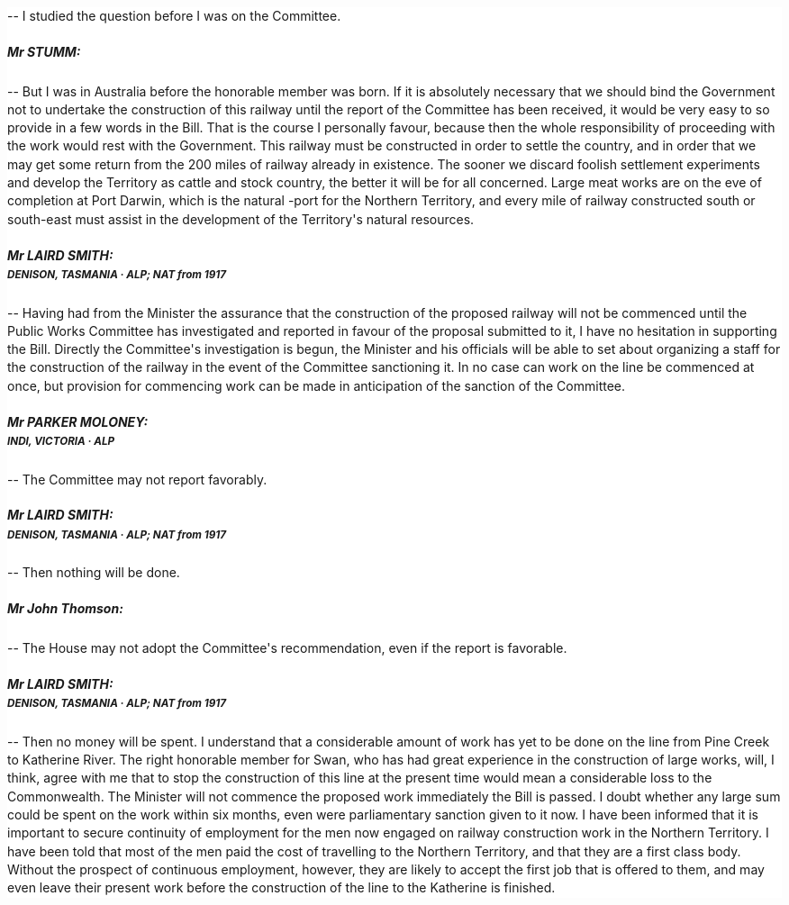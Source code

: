 -- I studied the question before I was on the Committee. 

##### Mr STUMM:

-- But I was in Australia before the honorable member was born. If it is absolutely necessary that we should bind the Government not to undertake the construction of this railway until the report of the Committee has been received, it would be very easy to so provide in a few words in the Bill. That is the course I personally favour, because then the whole responsibility of proceeding with the work would rest with the Government. This railway must be constructed in order to settle the country, and in order that we may get some return from the 200 miles of railway already in existence. The sooner we discard foolish settlement experiments and develop the Territory as cattle and stock country, the better it will be for all concerned. Large meat works are on the eve of completion at Port Darwin, which is the natural -port for the Northern Territory, and every mile of railway constructed south or south-east must assist in the development of the Territory's natural resources. 

##### Mr LAIRD SMITH:<br><small class="text-muted">DENISON, TASMANIA &middot; ALP; NAT from 1917</small>

-- Having had from the Minister the assurance that the construction of the proposed railway will not be commenced until the Public Works Committee has investigated and reported in favour of the proposal submitted to it, I have no hesitation in supporting the Bill. Directly the Committee's investigation is begun, the Minister and his officials will be able to set about organizing a staff for the construction of the railway in the event of the Committee sanctioning it. In no case can work on the line be commenced at once, but provision for commencing work can be made in anticipation of the sanction of the Committee. 

##### Mr PARKER MOLONEY:<br><small class="text-muted">INDI, VICTORIA &middot; ALP</small>

-- The Committee may not report favorably. 

##### Mr LAIRD SMITH:<br><small class="text-muted">DENISON, TASMANIA &middot; ALP; NAT from 1917</small>

-- Then nothing will be done. 

##### Mr John Thomson:

-- The House may not adopt the Committee's recommendation, even if the report is favorable. 

##### Mr LAIRD SMITH:<br><small class="text-muted">DENISON, TASMANIA &middot; ALP; NAT from 1917</small>

-- Then no money will be spent. I understand that a considerable amount of work has yet to be done on the line from Pine Creek to Katherine River. The right honorable member for Swan, who has had great experience in the construction of large works, will, I think, agree with me that to stop the construction of this line at the present time would mean a considerable loss to the Commonwealth. The Minister will not commence the proposed work immediately the Bill is passed. I doubt whether any large sum could be spent on the work within six months, even were parliamentary sanction given to it now. I have been informed that it is important to secure continuity of employment for the men now engaged on railway construction work in the Northern Territory. I have been told that most of the men paid the cost of travelling to the Northern Territory, and that they are a first class body. Without the prospect of continuous employment, however, they are likely to accept the first job that is offered to them, and may even leave their present work before the construction of the line to the Katherine is finished. 
